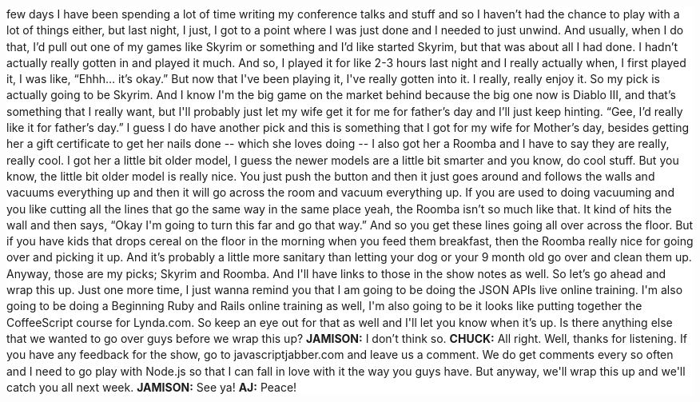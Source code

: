 few days I have been spending a lot of time writing my conference talks and stuff and so I haven’t had the chance to play with a lot of things either, but last night, I just, I got to a point where I was just done and I needed to just unwind. And usually, when I do that, I’d pull out one of my games like Skyrim or something and I’d like started Skyrim, but that was about all I had done. I hadn’t actually really gotten in and played it much. And so, I played it for like 2-3 hours last night and I really actually when, I first played it, I was like, “Ehhh… it’s okay.” But now that I've been playing it, I've really gotten into it. I really, really enjoy it. So my pick is actually going to be Skyrim. And I know I'm the big game on the market behind because the big one now is Diablo III, and that’s something that I really want, but I'll probably just let my wife get it for me for father’s day and I’ll just keep hinting. “Gee, I’d really like it for father’s day.” I guess I do have another pick and this is something that I got for my wife for Mother’s day, besides getting her a gift certificate to get her nails done -- which she loves doing -- I also got her a Roomba and I have to say they are really, really cool. I got her a little bit older model, I guess the newer models are a little bit smarter and you know, do cool stuff. But you know, the little bit older model is really nice. You just push the button and then it just goes around and follows the walls and vacuums everything up and then it will go across the room and vacuum everything up. If you are used to doing vacuuming and you like cutting all the lines that go the same way in the same place yeah, the Roomba isn’t so much like that. It kind of hits the wall and then says, “Okay I'm going to turn this far and go that way.” And so you get these lines going all over across the floor. But if you have kids that drops cereal on the floor in the morning when you feed them breakfast, then the Roomba really nice for going over and picking it up. And it’s probably a little more sanitary than letting your dog or your 9 month old go over and clean them up. Anyway, those are my picks; Skyrim and Roomba. And I'll have links to those in the show notes as well. So let’s go ahead and wrap this up. Just one more time, I just wanna remind you that I am going to be doing the JSON APIs live online training. I'm also going to be doing a Beginning Ruby and Rails online training as well, I'm also going to be it looks like putting together the CoffeeScript course for Lynda.com. So keep an eye out for that as well and I'll let you know when it’s up. Is there anything else that we wanted to go over guys before we wrap this up? **JAMISON:** I don’t think so. **CHUCK:** All right. Well, thanks for listening. If you have any feedback for the show, go to javascriptjabber.com and leave us a comment. We do get comments every so often and I need to go play with Node.js so that I can fall in love with it the way you guys have. But anyway, we'll wrap this up and we'll catch you all next week. **JAMISON:** See ya! **AJ:** Peace!
